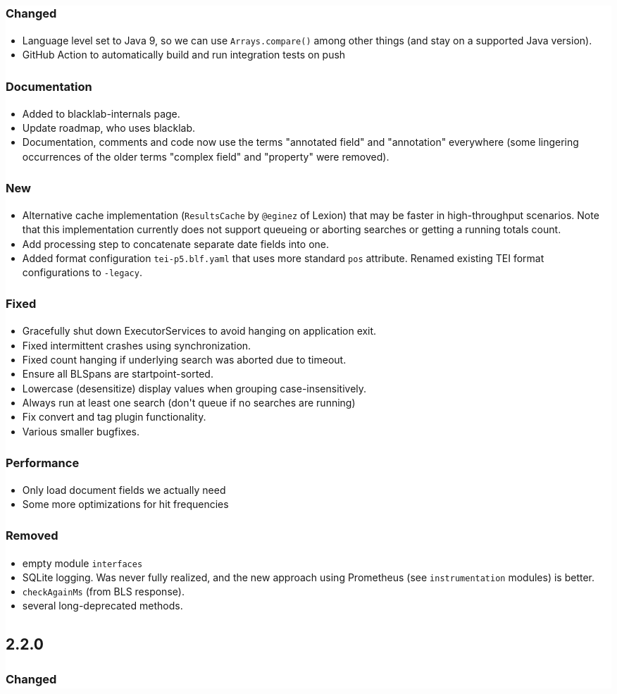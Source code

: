 ### Changed

- Language level set to Java 9, so we can use `Arrays.compare()` among other things
  (and stay on a supported Java version).
- GitHub Action to automatically build and run integration tests on push

### Documentation

- Added to blacklab-internals page.
- Update roadmap, who uses blacklab.
- Documentation, comments and code now use the terms "annotated field" and "annotation"
  everywhere (some lingering occurrences of the older terms "complex field" and
  "property" were removed).

### New

- Alternative cache implementation (`ResultsCache` by `@eginez` of Lexion) that may be
  faster in high-throughput scenarios. Note that this implementation currently does not
  support queueing or aborting searches or getting a running totals count.
- Add processing step to concatenate separate date fields into one.
- Added format configuration `tei-p5.blf.yaml` that uses more standard `pos` attribute.
  Renamed existing TEI format configurations to `-legacy`.

### Fixed

- Gracefully shut down ExecutorServices to avoid hanging on application exit.
- Fixed intermittent crashes using synchronization.
- Fixed count hanging if underlying search was aborted due to timeout.
- Ensure all BLSpans are startpoint-sorted.
- Lowercase (desensitize) display values when grouping case-insensitively.
- Always run at least one search (don't queue if no searches are running)
- Fix convert and tag plugin functionality.
- Various smaller bugfixes.

### Performance

- Only load document fields we actually need
- Some more optimizations for hit frequencies

### Removed

- empty module `interfaces`
- SQLite logging. Was never fully realized, and the new approach using Prometheus (see
  `instrumentation` modules) is better.
- `checkAgainMs` (from BLS response).
- several long-deprecated methods.

## 2.2.0

### Changed
